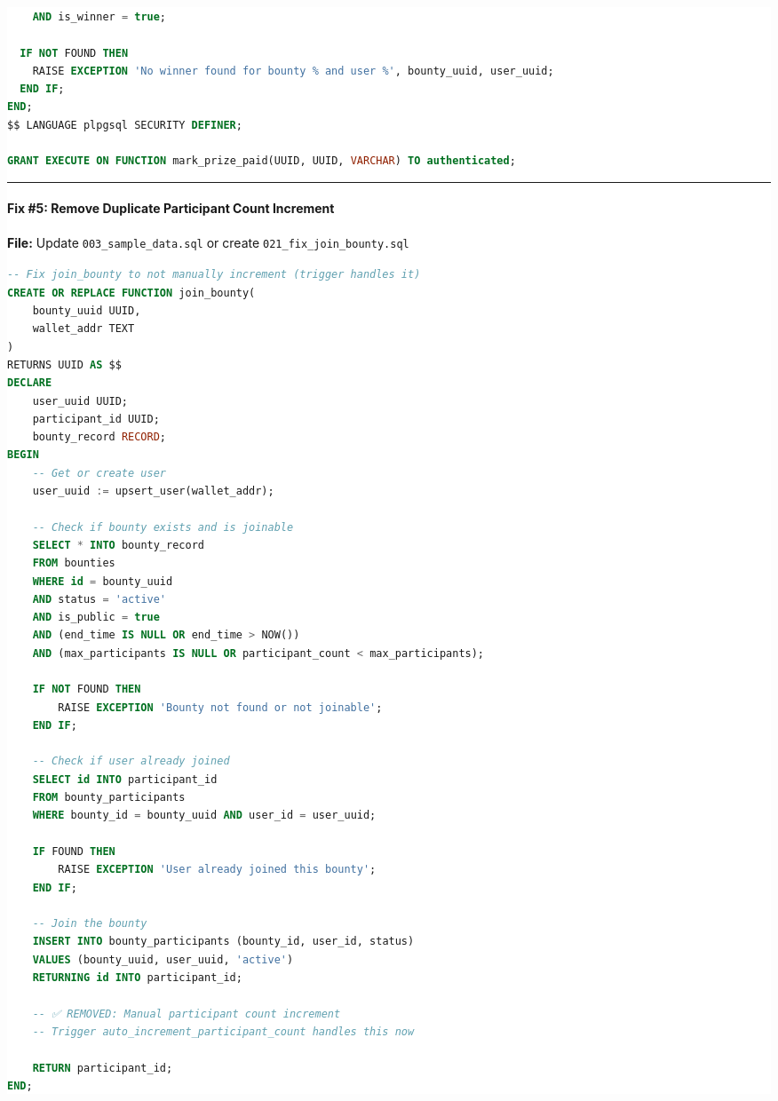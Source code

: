 ```sql
    AND is_winner = true;

  IF NOT FOUND THEN
    RAISE EXCEPTION 'No winner found for bounty % and user %', bounty_uuid, user_uuid;
  END IF;
END;
$$ LANGUAGE plpgsql SECURITY DEFINER;

GRANT EXECUTE ON FUNCTION mark_prize_paid(UUID, UUID, VARCHAR) TO authenticated;
```

---

#### Fix #5: Remove Duplicate Participant Count Increment

**File:** Update `003_sample_data.sql` or create `021_fix_join_bounty.sql`

```sql
-- Fix join_bounty to not manually increment (trigger handles it)
CREATE OR REPLACE FUNCTION join_bounty(
    bounty_uuid UUID,
    wallet_addr TEXT
)
RETURNS UUID AS $$
DECLARE
    user_uuid UUID;
    participant_id UUID;
    bounty_record RECORD;
BEGIN
    -- Get or create user
    user_uuid := upsert_user(wallet_addr);

    -- Check if bounty exists and is joinable
    SELECT * INTO bounty_record
    FROM bounties
    WHERE id = bounty_uuid
    AND status = 'active'
    AND is_public = true
    AND (end_time IS NULL OR end_time > NOW())
    AND (max_participants IS NULL OR participant_count < max_participants);

    IF NOT FOUND THEN
        RAISE EXCEPTION 'Bounty not found or not joinable';
    END IF;

    -- Check if user already joined
    SELECT id INTO participant_id
    FROM bounty_participants
    WHERE bounty_id = bounty_uuid AND user_id = user_uuid;

    IF FOUND THEN
        RAISE EXCEPTION 'User already joined this bounty';
    END IF;

    -- Join the bounty
    INSERT INTO bounty_participants (bounty_id, user_id, status)
    VALUES (bounty_uuid, user_uuid, 'active')
    RETURNING id INTO participant_id;

    -- ✅ REMOVED: Manual participant count increment
    -- Trigger auto_increment_participant_count handles this now

    RETURN participant_id;
END;
```